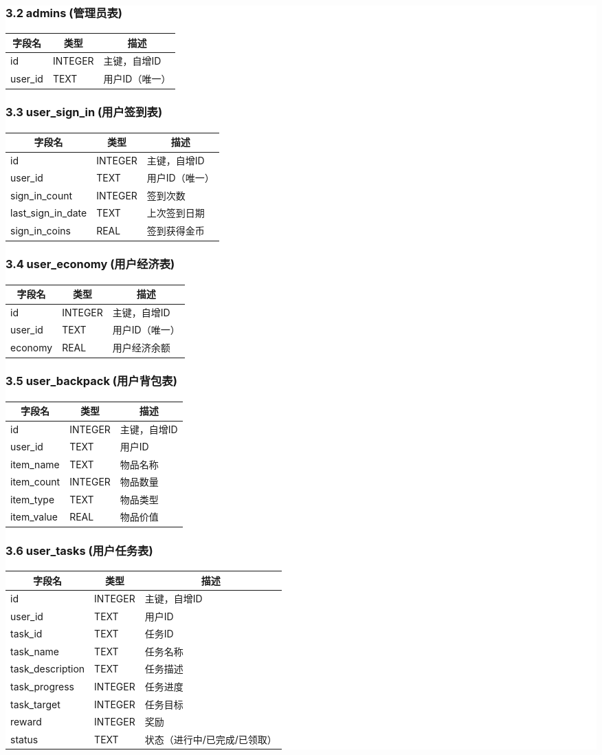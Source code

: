 ### 3.2 admins (管理员表)
| 字段名 | 类型 | 描述 |
|--------|------|------|
| id | INTEGER | 主键，自增ID |
| user_id | TEXT | 用户ID（唯一） |

### 3.3 user_sign_in (用户签到表)
| 字段名 | 类型 | 描述 |
|--------|------|------|
| id | INTEGER | 主键，自增ID |
| user_id | TEXT | 用户ID（唯一） |
| sign_in_count | INTEGER | 签到次数 |
| last_sign_in_date | TEXT | 上次签到日期 |
| sign_in_coins | REAL | 签到获得金币 |

### 3.4 user_economy (用户经济表)
| 字段名 | 类型 | 描述 |
|--------|------|------|
| id | INTEGER | 主键，自增ID |
| user_id | TEXT | 用户ID（唯一） |
| economy | REAL | 用户经济余额 |

### 3.5 user_backpack (用户背包表)
| 字段名 | 类型 | 描述 |
|--------|------|------|
| id | INTEGER | 主键，自增ID |
| user_id | TEXT | 用户ID |
| item_name | TEXT | 物品名称 |
| item_count | INTEGER | 物品数量 |
| item_type | TEXT | 物品类型 |
| item_value | REAL | 物品价值 |

### 3.6 user_tasks (用户任务表)
| 字段名 | 类型 | 描述 |
|--------|------|------|
| id | INTEGER | 主键，自增ID |
| user_id | TEXT | 用户ID |
| task_id | TEXT | 任务ID |
| task_name | TEXT | 任务名称 |
| task_description | TEXT | 任务描述 |
| task_progress | INTEGER | 任务进度 |
| task_target | INTEGER | 任务目标 |
| reward | INTEGER | 奖励 |
| status | TEXT | 状态（进行中/已完成/已领取） |